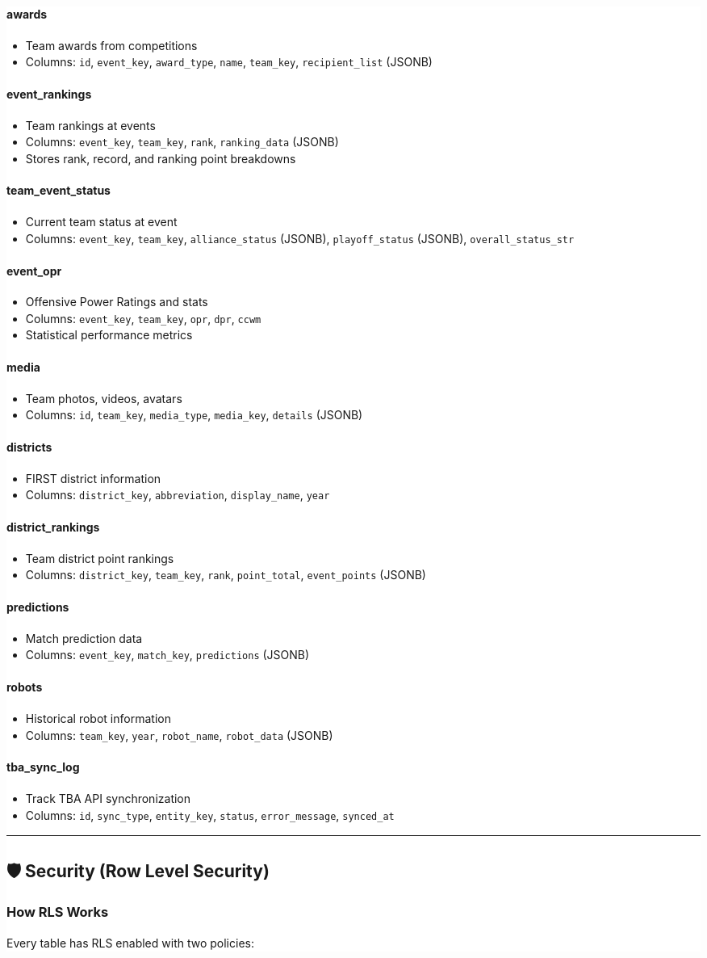 #### **awards**
- Team awards from competitions
- Columns: `id`, `event_key`, `award_type`, `name`, `team_key`, `recipient_list` (JSONB)

#### **event_rankings**
- Team rankings at events
- Columns: `event_key`, `team_key`, `rank`, `ranking_data` (JSONB)
- Stores rank, record, and ranking point breakdowns

#### **team_event_status**
- Current team status at event
- Columns: `event_key`, `team_key`, `alliance_status` (JSONB), `playoff_status` (JSONB), `overall_status_str`

#### **event_opr**
- Offensive Power Ratings and stats
- Columns: `event_key`, `team_key`, `opr`, `dpr`, `ccwm`
- Statistical performance metrics

#### **media**
- Team photos, videos, avatars
- Columns: `id`, `team_key`, `media_type`, `media_key`, `details` (JSONB)

#### **districts**
- FIRST district information
- Columns: `district_key`, `abbreviation`, `display_name`, `year`

#### **district_rankings**
- Team district point rankings
- Columns: `district_key`, `team_key`, `rank`, `point_total`, `event_points` (JSONB)

#### **predictions**
- Match prediction data
- Columns: `event_key`, `match_key`, `predictions` (JSONB)

#### **robots**
- Historical robot information
- Columns: `team_key`, `year`, `robot_name`, `robot_data` (JSONB)

#### **tba_sync_log**
- Track TBA API synchronization
- Columns: `id`, `sync_type`, `entity_key`, `status`, `error_message`, `synced_at`

---

## 🛡️ **Security (Row Level Security)**

### **How RLS Works**

Every table has RLS enabled with two policies:
